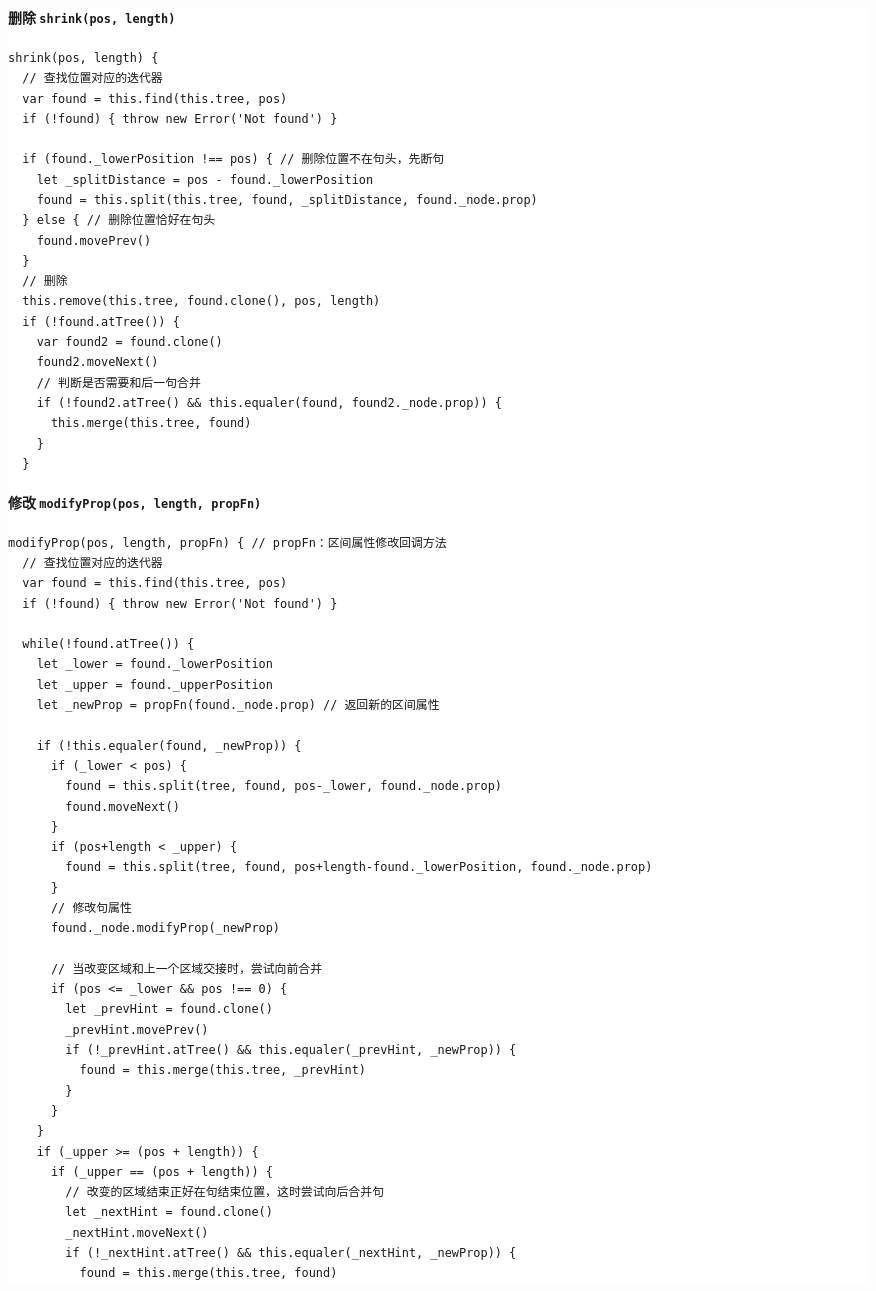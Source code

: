 #### 删除 `shrink(pos, length)`
```
shrink(pos, length) {
  // 查找位置对应的迭代器
  var found = this.find(this.tree, pos)
  if (!found) { throw new Error('Not found') }

  if (found._lowerPosition !== pos) { // 删除位置不在句头，先断句
    let _splitDistance = pos - found._lowerPosition
    found = this.split(this.tree, found, _splitDistance, found._node.prop)
  } else { // 删除位置恰好在句头
    found.movePrev()
  }
  // 删除
  this.remove(this.tree, found.clone(), pos, length)
  if (!found.atTree()) {
    var found2 = found.clone()
    found2.moveNext()
    // 判断是否需要和后一句合并
    if (!found2.atTree() && this.equaler(found, found2._node.prop)) {
      this.merge(this.tree, found)
    }
  }
```

#### 修改 `modifyProp(pos, length, propFn)`
```
modifyProp(pos, length, propFn) { // propFn：区间属性修改回调方法
  // 查找位置对应的迭代器
  var found = this.find(this.tree, pos)
  if (!found) { throw new Error('Not found') }

  while(!found.atTree()) {
    let _lower = found._lowerPosition
    let _upper = found._upperPosition
    let _newProp = propFn(found._node.prop) // 返回新的区间属性

    if (!this.equaler(found, _newProp)) {
      if (_lower < pos) {
        found = this.split(tree, found, pos-_lower, found._node.prop)
        found.moveNext()
      }
      if (pos+length < _upper) {
        found = this.split(tree, found, pos+length-found._lowerPosition, found._node.prop)
      }
      // 修改句属性
      found._node.modifyProp(_newProp)

      // 当改变区域和上一个区域交接时，尝试向前合并
      if (pos <= _lower && pos !== 0) {
        let _prevHint = found.clone()
        _prevHint.movePrev()
        if (!_prevHint.atTree() && this.equaler(_prevHint, _newProp)) {
          found = this.merge(this.tree, _prevHint)
        }
      }
    }
    if (_upper >= (pos + length)) {
      if (_upper == (pos + length)) {
        // 改变的区域结束正好在句结束位置，这时尝试向后合并句
        let _nextHint = found.clone()
        _nextHint.moveNext()
        if (!_nextHint.atTree() && this.equaler(_nextHint, _newProp)) {
          found = this.merge(this.tree, found)
```